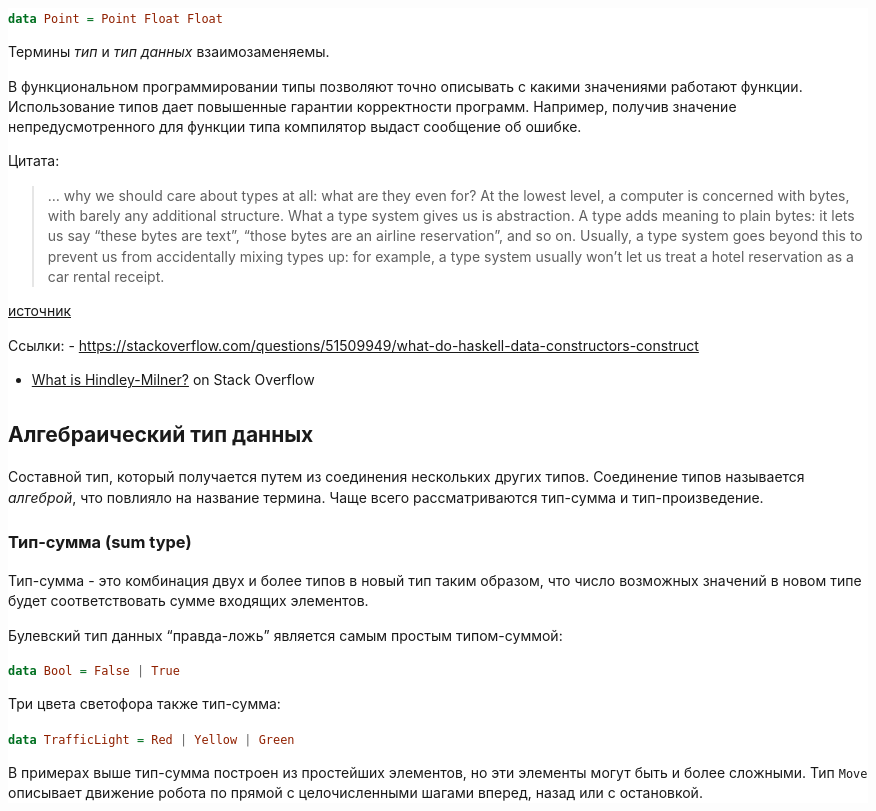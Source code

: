 ``` haskell
data Point = Point Float Float
```

Термины *тип* и *тип данных* взаимозаменяемы.

В функциональном программировании типы позволяют точно описывать с
какими значениями работают функции. Использование типов дает
повышенные гарантии корректности программ. Например, получив
значение непредусмотренного для функции типа компилятор выдаст
сообщение об ошибке.

Цитата:

> … why we should care about types at all: what are they even for? At
> the lowest level, a computer is concerned with bytes, with barely any
> additional structure. What a type system gives us is abstraction. A
> type adds meaning to plain bytes: it lets us say “these bytes are
> text”, “those bytes are an airline reservation”, and so on. Usually,
> a type system goes beyond this to prevent us from accidentally mixing
> types up: for example, a type system usually won’t let us treat a
> hotel reservation as a car rental receipt.

[источник](http://book.realworldhaskell.org/read/types-and-functions.html)

Ссылки: -
https://stackoverflow.com/questions/51509949/what-do-haskell-data-constructors-construct
- [What is Hindley-Milner?](http://stackoverflow.com/a/399392/22425) on
Stack Overflow

## Алгебраический тип данных

Составной тип, который получается путем из соединения нескольких других
типов. Соединение типов называется *алгеброй*, что повлияло на название
термина. Чаще всего рассматриваются тип-сумма и тип-произведение.

### Тип-сумма (sum type)

Тип-сумма - это комбинация двух и более типов в новый тип таким образом,
что число возможных значений в новом типе будет соответствовать сумме
входящих элементов.

Булевский тип данных “правда-ложь” является самым простым типом-суммой:

``` haskell
data Bool = False | True
```

Три цвета светофора также тип-сумма:

``` haskell
data TrafficLight = Red | Yellow | Green
```

В примерах выше тип-сумма построен из простейших элементов, но эти
элементы могут быть и более сложными. Тип `Move` описывает
движение робота по прямой с целочисленными шагами вперед, назад
или с остановкой.
